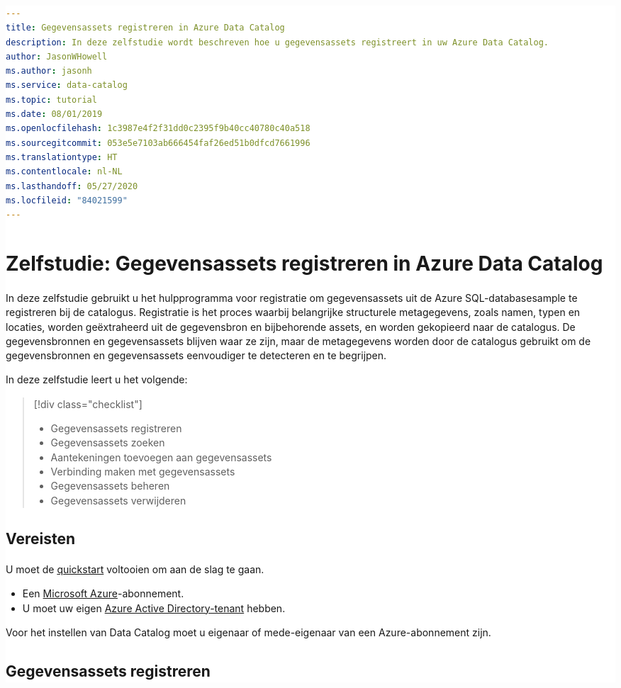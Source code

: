```yaml
---
title: Gegevensassets registreren in Azure Data Catalog
description: In deze zelfstudie wordt beschreven hoe u gegevensassets registreert in uw Azure Data Catalog.
author: JasonWHowell
ms.author: jasonh
ms.service: data-catalog
ms.topic: tutorial
ms.date: 08/01/2019
ms.openlocfilehash: 1c3987e4f2f31dd0c2395f9b40cc40780c40a518
ms.sourcegitcommit: 053e5e7103ab666454faf26ed51b0dfcd7661996
ms.translationtype: HT
ms.contentlocale: nl-NL
ms.lasthandoff: 05/27/2020
ms.locfileid: "84021599"
---
```

# <a name="tutorial-register-data-assets-in-azure-data-catalog"></a>Zelfstudie: Gegevensassets registreren in Azure Data Catalog

In deze zelfstudie gebruikt u het hulpprogramma voor registratie om gegevensassets uit de Azure SQL-databasesample te registreren bij de catalogus. Registratie is het proces waarbij belangrijke structurele metagegevens, zoals namen, typen en locaties, worden geëxtraheerd uit de gegevensbron en bijbehorende assets, en worden gekopieerd naar de catalogus. De gegevensbronnen en gegevensassets blijven waar ze zijn, maar de metagegevens worden door de catalogus gebruikt om de gegevensbronnen en gegevensassets eenvoudiger te detecteren en te begrijpen.

In deze zelfstudie leert u het volgende:
> [!div class="checklist"]
> * Gegevensassets registreren 
> * Gegevensassets zoeken
> * Aantekeningen toevoegen aan gegevensassets
> * Verbinding maken met gegevensassets
> * Gegevensassets beheren
> * Gegevensassets verwijderen

## <a name="prerequisites"></a>Vereisten

U moet de [quickstart](register-data-assets-tutorial.md) voltooien om aan de slag te gaan.

* Een [Microsoft Azure](https://azure.microsoft.com/)-abonnement.
* U moet uw eigen [Azure Active Directory-tenant](../active-directory/fundamentals/active-directory-access-create-new-tenant.md) hebben.

Voor het instellen van Data Catalog moet u eigenaar of mede-eigenaar van een Azure-abonnement zijn.

## <a name="register-data-assets"></a>Gegevensassets registreren
